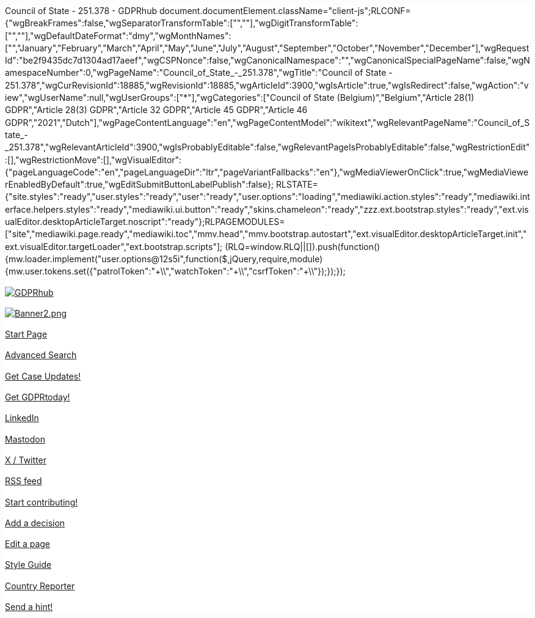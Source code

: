  Council of State - 251.378 - GDPRhub document.documentElement.className="client-js";RLCONF={"wgBreakFrames":false,"wgSeparatorTransformTable":\["",""\],"wgDigitTransformTable":\["",""\],"wgDefaultDateFormat":"dmy","wgMonthNames":\["","January","February","March","April","May","June","July","August","September","October","November","December"\],"wgRequestId":"be2f9435dc7d1304ad17aeef","wgCSPNonce":false,"wgCanonicalNamespace":"","wgCanonicalSpecialPageName":false,"wgNamespaceNumber":0,"wgPageName":"Council\_of\_State\_-\_251.378","wgTitle":"Council of State - 251.378","wgCurRevisionId":18885,"wgRevisionId":18885,"wgArticleId":3900,"wgIsArticle":true,"wgIsRedirect":false,"wgAction":"view","wgUserName":null,"wgUserGroups":\["\*"\],"wgCategories":\["Council of State (Belgium)","Belgium","Article 28(1) GDPR","Article 28(3) GDPR","Article 32 GDPR","Article 45 GDPR","Article 46 GDPR","2021","Dutch"\],"wgPageContentLanguage":"en","wgPageContentModel":"wikitext","wgRelevantPageName":"Council\_of\_State\_-\_251.378","wgRelevantArticleId":3900,"wgIsProbablyEditable":false,"wgRelevantPageIsProbablyEditable":false,"wgRestrictionEdit":\[\],"wgRestrictionMove":\[\],"wgVisualEditor":{"pageLanguageCode":"en","pageLanguageDir":"ltr","pageVariantFallbacks":"en"},"wgMediaViewerOnClick":true,"wgMediaViewerEnabledByDefault":true,"wgEditSubmitButtonLabelPublish":false}; RLSTATE={"site.styles":"ready","user.styles":"ready","user":"ready","user.options":"loading","mediawiki.action.styles":"ready","mediawiki.interface.helpers.styles":"ready","mediawiki.ui.button":"ready","skins.chameleon":"ready","zzz.ext.bootstrap.styles":"ready","ext.visualEditor.desktopArticleTarget.noscript":"ready"};RLPAGEMODULES=\["site","mediawiki.page.ready","mediawiki.toc","mmv.head","mmv.bootstrap.autostart","ext.visualEditor.desktopArticleTarget.init","ext.visualEditor.targetLoader","ext.bootstrap.scripts"\]; (RLQ=window.RLQ||\[\]).push(function(){mw.loader.implement("user.options@12s5i",function($,jQuery,require,module){mw.user.tokens.set({"patrolToken":"+\\\\","watchToken":"+\\\\","csrfToken":"+\\\\"});});});                    

[![GDPRhub](/images/gdprhub_v5_150.png)](/index.php?title=Welcome_to_GDPRhub "Visit the main page")

[![Banner2.png](/images/5/57/Banner2.png)](https://gdprhub.eu/index.php?title=GDPRtoday)

[Start Page](/index.php?title=Welcome_to_GDPRhub)

[Advanced Search](/index.php?title=Advanced_Search)

[Get Case Updates!](#)

[Get GDPRtoday!](/index.php?title=GDPRtoday)

[LinkedIn](https://www.linkedin.com/showcase/gdprhub)

[Mastodon](https://mastodon.social/@GDPRhub)

[X / Twitter](https://www.twitter.com/GDPRhub)

[RSS feed](https://gdprhub.eu/index.php?title=Special:NewPages&feed=atom&hideredirs=1&limit=10&render=1)

[Start contributing!](#)

[Add a decision](/index.php?title=How_to_add_a_new_decision)

[Edit a page](/index.php?title=How_to_edit_a_page_on_GDPRhub)

[Style Guide](/index.php?title=GDPRhub_style_guide)

[Country Reporter](https://gdprmgmt.noyb.eu/become_country_reporter)

[Send a hint!](mailto:GDPRhub@noyb.eu?subject=GDPRhub%20-%20hint&body=Thank%20you%20for%20sending%20us%20a%20hint!%0A%0AIf%20you%20want%20to%20send%20us%20details%20about%20a%20case%20that%20is%20not%20on%20GDPRhub%20yet%2C%20please%20fill%20out%20the%20form%20below!%0AIf%20you%20want%20to%20send%20us%20any%20other%20information%2C%20just%20delete%20this%20text.%0A%0A%3D%3D%3D%20General%20Details%20%3D%3D%3D%0A%0ALink%20to%20the%20decision%20\(attach%20document%20if%20not%20public\)%3A%0ADPA%2FCourt%3A%0ACountry%3A%0ADate%3A%0A%0A%3D%3D%3D%20Factual%20Summary%20in%20English%20%3D%3D%3D%0A%0A-%3E%20What%20happened%20in%20this%20case%3F%0A%0A%3D%3D%3D%20Summary%20of%20the%20Dispute%20in%20English%20%3D%3D%3D%0A%0A-%3E%20What%20was%20the%20core%20dispute%20about%3F%0A%0A%3D%3D%3D%20Summary%20of%20the%20Holding%20in%20English%20%3D%3D%3D%0A%0A-%3E%20What%20is%20the%20core%20take%20away%20from%20the%20decision%3F%0A%0A%0AThank%20you%20for%20your%20support!%0Anoyb.eu%20team)
